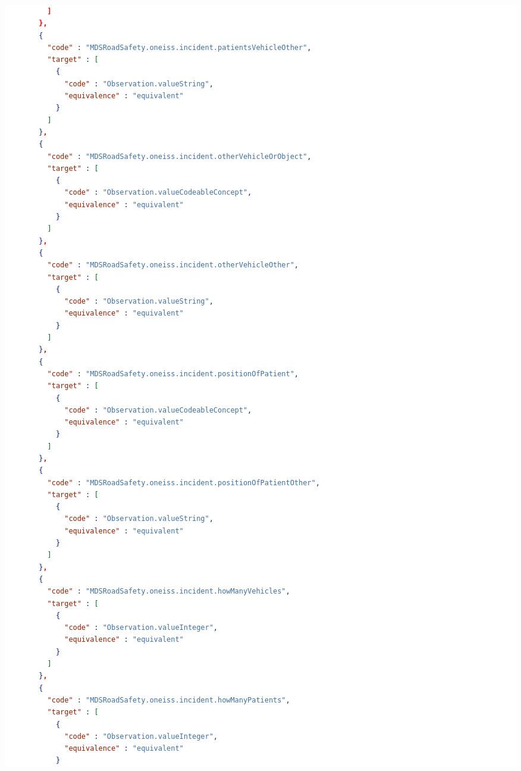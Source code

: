 ```json
          ]
        },
        {
          "code" : "MDSRoadSafety.oneiss.incident.patientsVehicleOther",
          "target" : [
            {
              "code" : "Observation.valueString",
              "equivalence" : "equivalent"
            }
          ]
        },
        {
          "code" : "MDSRoadSafety.oneiss.incident.otherVehicleOrObject",
          "target" : [
            {
              "code" : "Observation.valueCodeableConcept",
              "equivalence" : "equivalent"
            }
          ]
        },
        {
          "code" : "MDSRoadSafety.oneiss.incident.otherVehicleOther",
          "target" : [
            {
              "code" : "Observation.valueString",
              "equivalence" : "equivalent"
            }
          ]
        },
        {
          "code" : "MDSRoadSafety.oneiss.incident.positionOfPatient",
          "target" : [
            {
              "code" : "Observation.valueCodeableConcept",
              "equivalence" : "equivalent"
            }
          ]
        },
        {
          "code" : "MDSRoadSafety.oneiss.incident.positionOfPatientOther",
          "target" : [
            {
              "code" : "Observation.valueString",
              "equivalence" : "equivalent"
            }
          ]
        },
        {
          "code" : "MDSRoadSafety.oneiss.incident.howManyVehicles",
          "target" : [
            {
              "code" : "Observation.valueInteger",
              "equivalence" : "equivalent"
            }
          ]
        },
        {
          "code" : "MDSRoadSafety.oneiss.incident.howManyPatients",
          "target" : [
            {
              "code" : "Observation.valueInteger",
              "equivalence" : "equivalent"
            }
```